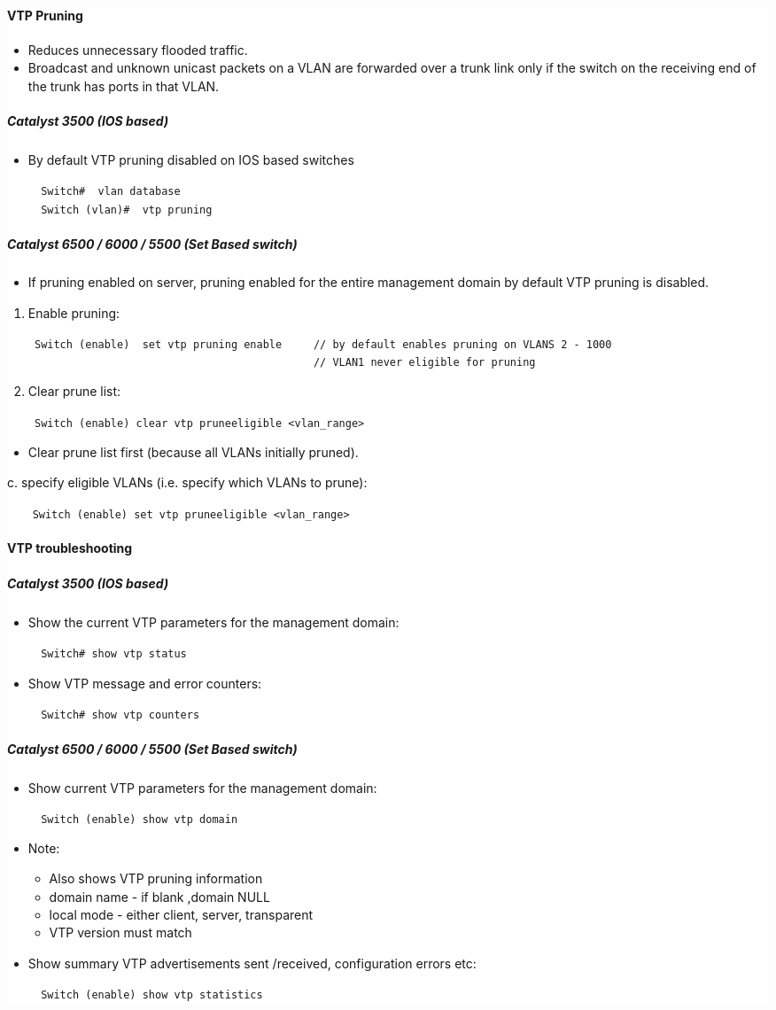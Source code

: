 #### VTP Pruning

- Reduces unnecessary flooded traffic.
- Broadcast and unknown unicast packets on a VLAN are forwarded over a trunk link only if the switch on the receiving end of the trunk has ports in that VLAN.

##### Catalyst 3500 (IOS based)

- By default VTP pruning disabled on IOS based switches

        Switch#  vlan database
        Switch (vlan)#  vtp pruning

##### Catalyst 6500 / 6000 / 5500 (Set Based switch)

- If pruning enabled on server, pruning enabled for the entire management domain by default VTP pruning is disabled.

1. Enable pruning:

        Switch (enable)  set vtp pruning enable     // by default enables pruning on VLANS 2 - 1000
                                                    // VLAN1 never eligible for pruning

2. Clear prune list:

        Switch (enable) clear vtp pruneeligible <vlan_range>

  - Clear prune list first (because all VLANs initially pruned).

c. specify eligible VLANs (i.e. specify which VLANs to prune):
  
        Switch (enable) set vtp pruneeligible <vlan_range>

#### VTP troubleshooting

##### Catalyst 3500 (IOS based)

- Show the current VTP parameters for the  management domain:

        Switch# show vtp status                                                                                    

- Show VTP message and error counters:

        Switch# show vtp counters                                                                               
                 
##### Catalyst 6500 / 6000 / 5500 (Set Based switch)

- Show current VTP parameters for the management domain:

        Switch (enable) show vtp domain

- Note:
  - Also shows VTP pruning information
  - domain name - if blank ,domain NULL
  - local mode - either client, server, transparent
  - VTP version must match

- Show summary VTP advertisements sent /received, configuration errors etc:

        Switch (enable) show vtp statistics                                                                  
